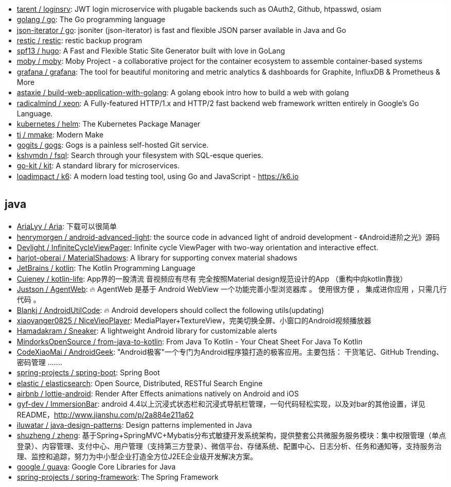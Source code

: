 * [tarent /  loginsrv](https://github.com//tarent/loginsrv): JWT login microservice with plugable backends such as OAuth2, Github, htpasswd, osiam 
* [golang /  go](https://github.com//golang/go): The Go programming language 
* [json-iterator /  go](https://github.com//json-iterator/go): jsoniter (json-iterator) is fast and flexible JSON parser available in Java and Go 
* [restic /  restic](https://github.com//restic/restic): restic backup program 
* [spf13 /  hugo](https://github.com//spf13/hugo): A Fast and Flexible Static Site Generator built with love in GoLang 
* [moby /  moby](https://github.com//moby/moby): Moby Project - a collaborative project for the container ecosystem to assemble container-based systems 
* [grafana /  grafana](https://github.com//grafana/grafana): The tool for beautiful monitoring and metric analytics &amp; dashboards for Graphite, InfluxDB &amp; Prometheus &amp; More 
* [astaxie /  build-web-application-with-golang](https://github.com//astaxie/build-web-application-with-golang): A golang ebook intro how to build a web with golang 
* [radicalmind /  xeon](https://github.com//radicalmind/xeon): A Fully-featured HTTP/1.x and HTTP/2 fast backend web framework written entirely in Google’s Go Language. 
* [kubernetes /  helm](https://github.com//kubernetes/helm): The Kubernetes Package Manager 
* [tj /  mmake](https://github.com//tj/mmake): Modern Make 
* [gogits /  gogs](https://github.com//gogits/gogs): Gogs is a painless self-hosted Git service. 
* [kshvmdn /  fsql](https://github.com//kshvmdn/fsql): Search through your filesystem with SQL-esque queries. 
* [go-kit /  kit](https://github.com//go-kit/kit): A standard library for microservices. 
* [loadimpact /  k6](https://github.com//loadimpact/k6): A modern load testing tool, using Go and JavaScript - https://k6.io 

## java 
* [AriaLyy /  Aria](https://github.com//AriaLyy/Aria): 下载可以很简单 
* [henrymorgen /  android-advanced-light](https://github.com//henrymorgen/android-advanced-light): the source code in advanced light of android development - 《Android进阶之光》源码 
* [Devlight /  InfiniteCycleViewPager](https://github.com//Devlight/InfiniteCycleViewPager): Infinite cycle ViewPager with two-way orientation and interactive effect. 
* [harjot-oberai /  MaterialShadows](https://github.com//harjot-oberai/MaterialShadows): A library for supporting convex material shadows 
* [JetBrains /  kotlin](https://github.com//JetBrains/kotlin): The Kotlin Programming Language 
* [Cuieney /  kotlin-life](https://github.com//Cuieney/kotlin-life): App界的一股清流 音视频应有尽有 完全按照Material design规范设计的App （重构中向kotlin靠拢） 
* [Justson /  AgentWeb](https://github.com//Justson/AgentWeb): 🔥 AgentWeb 是基于 Android WebView 一个功能完善小型浏览器库 。 使用很方便 ， 集成进你应用 ，只需几行代码 。 
* [Blankj /  AndroidUtilCode](https://github.com//Blankj/AndroidUtilCode): 🔥 Android developers should collect the following utils(updating) 
* [xiaoyanger0825 /  NiceVieoPlayer](https://github.com//xiaoyanger0825/NiceVieoPlayer): MediaPlayer+TextureView，完美切换全屏、小窗口的Android视频播放器 
* [Hamadakram /  Sneaker](https://github.com//Hamadakram/Sneaker): A lightweight Android library for customizable alerts 
* [MindorksOpenSource /  from-java-to-kotlin](https://github.com//MindorksOpenSource/from-java-to-kotlin): From Java To Kotlin - Your Cheat Sheet For Java To Kotlin 
* [CodeXiaoMai /  AndroidGeek](https://github.com//CodeXiaoMai/AndroidGeek): "Android极客"一个专门为Android程序猿打造的极客应用。主要包括： 干货笔记、GitHub Trending、密码管理 ....... 
* [spring-projects /  spring-boot](https://github.com//spring-projects/spring-boot): Spring Boot 
* [elastic /  elasticsearch](https://github.com//elastic/elasticsearch): Open Source, Distributed, RESTful Search Engine 
* [airbnb /  lottie-android](https://github.com//airbnb/lottie-android): Render After Effects animations natively on Android and iOS 
* [gyf-dev /  ImmersionBar](https://github.com//gyf-dev/ImmersionBar): android 4.4以上沉浸式状态栏和沉浸式导航栏管理，一句代码轻松实现，以及对bar的其他设置，详见README，http://www.jianshu.com/p/2a884e211a62 
* [iluwatar /  java-design-patterns](https://github.com//iluwatar/java-design-patterns): Design patterns implemented in Java 
* [shuzheng /  zheng](https://github.com//shuzheng/zheng): 基于Spring+SpringMVC+Mybatis分布式敏捷开发系统架构，提供整套公共微服务服务模块：集中权限管理（单点登录）、内容管理、支付中心、用户管理（支持第三方登录）、微信平台、存储系统、配置中心、日志分析、任务和通知等，支持服务治理、监控和追踪，努力为中小型企业打造全方位J2EE企业级开发解决方案。 
* [google /  guava](https://github.com//google/guava): Google Core Libraries for Java 
* [spring-projects /  spring-framework](https://github.com//spring-projects/spring-framework): The Spring Framework 